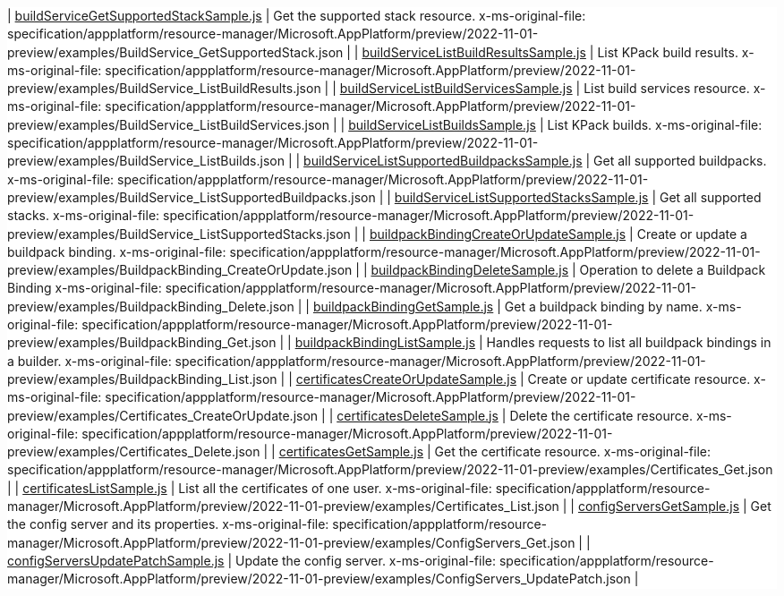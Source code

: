 | [buildServiceGetSupportedStackSample.js][buildservicegetsupportedstacksample]                 | Get the supported stack resource. x-ms-original-file: specification/appplatform/resource-manager/Microsoft.AppPlatform/preview/2022-11-01-preview/examples/BuildService_GetSupportedStack.json                                                                                    |
| [buildServiceListBuildResultsSample.js][buildservicelistbuildresultssample]                   | List KPack build results. x-ms-original-file: specification/appplatform/resource-manager/Microsoft.AppPlatform/preview/2022-11-01-preview/examples/BuildService_ListBuildResults.json                                                                                             |
| [buildServiceListBuildServicesSample.js][buildservicelistbuildservicessample]                 | List build services resource. x-ms-original-file: specification/appplatform/resource-manager/Microsoft.AppPlatform/preview/2022-11-01-preview/examples/BuildService_ListBuildServices.json                                                                                        |
| [buildServiceListBuildsSample.js][buildservicelistbuildssample]                               | List KPack builds. x-ms-original-file: specification/appplatform/resource-manager/Microsoft.AppPlatform/preview/2022-11-01-preview/examples/BuildService_ListBuilds.json                                                                                                          |
| [buildServiceListSupportedBuildpacksSample.js][buildservicelistsupportedbuildpackssample]     | Get all supported buildpacks. x-ms-original-file: specification/appplatform/resource-manager/Microsoft.AppPlatform/preview/2022-11-01-preview/examples/BuildService_ListSupportedBuildpacks.json                                                                                  |
| [buildServiceListSupportedStacksSample.js][buildservicelistsupportedstackssample]             | Get all supported stacks. x-ms-original-file: specification/appplatform/resource-manager/Microsoft.AppPlatform/preview/2022-11-01-preview/examples/BuildService_ListSupportedStacks.json                                                                                          |
| [buildpackBindingCreateOrUpdateSample.js][buildpackbindingcreateorupdatesample]               | Create or update a buildpack binding. x-ms-original-file: specification/appplatform/resource-manager/Microsoft.AppPlatform/preview/2022-11-01-preview/examples/BuildpackBinding_CreateOrUpdate.json                                                                               |
| [buildpackBindingDeleteSample.js][buildpackbindingdeletesample]                               | Operation to delete a Buildpack Binding x-ms-original-file: specification/appplatform/resource-manager/Microsoft.AppPlatform/preview/2022-11-01-preview/examples/BuildpackBinding_Delete.json                                                                                     |
| [buildpackBindingGetSample.js][buildpackbindinggetsample]                                     | Get a buildpack binding by name. x-ms-original-file: specification/appplatform/resource-manager/Microsoft.AppPlatform/preview/2022-11-01-preview/examples/BuildpackBinding_Get.json                                                                                               |
| [buildpackBindingListSample.js][buildpackbindinglistsample]                                   | Handles requests to list all buildpack bindings in a builder. x-ms-original-file: specification/appplatform/resource-manager/Microsoft.AppPlatform/preview/2022-11-01-preview/examples/BuildpackBinding_List.json                                                                 |
| [certificatesCreateOrUpdateSample.js][certificatescreateorupdatesample]                       | Create or update certificate resource. x-ms-original-file: specification/appplatform/resource-manager/Microsoft.AppPlatform/preview/2022-11-01-preview/examples/Certificates_CreateOrUpdate.json                                                                                  |
| [certificatesDeleteSample.js][certificatesdeletesample]                                       | Delete the certificate resource. x-ms-original-file: specification/appplatform/resource-manager/Microsoft.AppPlatform/preview/2022-11-01-preview/examples/Certificates_Delete.json                                                                                                |
| [certificatesGetSample.js][certificatesgetsample]                                             | Get the certificate resource. x-ms-original-file: specification/appplatform/resource-manager/Microsoft.AppPlatform/preview/2022-11-01-preview/examples/Certificates_Get.json                                                                                                      |
| [certificatesListSample.js][certificateslistsample]                                           | List all the certificates of one user. x-ms-original-file: specification/appplatform/resource-manager/Microsoft.AppPlatform/preview/2022-11-01-preview/examples/Certificates_List.json                                                                                            |
| [configServersGetSample.js][configserversgetsample]                                           | Get the config server and its properties. x-ms-original-file: specification/appplatform/resource-manager/Microsoft.AppPlatform/preview/2022-11-01-preview/examples/ConfigServers_Get.json                                                                                         |
| [configServersUpdatePatchSample.js][configserversupdatepatchsample]                           | Update the config server. x-ms-original-file: specification/appplatform/resource-manager/Microsoft.AppPlatform/preview/2022-11-01-preview/examples/ConfigServers_UpdatePatch.json                                                                                                 |

[apiportalcustomdomainscreateorupdatesample]: https://github.com/Azure/azure-sdk-for-js/blob/main/sdk/appplatform/arm-appplatform/samples/v2-beta/javascript/apiPortalCustomDomainsCreateOrUpdateSample.js
[apiportalcustomdomainsdeletesample]: https://github.com/Azure/azure-sdk-for-js/blob/main/sdk/appplatform/arm-appplatform/samples/v2-beta/javascript/apiPortalCustomDomainsDeleteSample.js
[apiportalcustomdomainsgetsample]: https://github.com/Azure/azure-sdk-for-js/blob/main/sdk/appplatform/arm-appplatform/samples/v2-beta/javascript/apiPortalCustomDomainsGetSample.js
[apiportalcustomdomainslistsample]: https://github.com/Azure/azure-sdk-for-js/blob/main/sdk/appplatform/arm-appplatform/samples/v2-beta/javascript/apiPortalCustomDomainsListSample.js
[apiportalscreateorupdatesample]: https://github.com/Azure/azure-sdk-for-js/blob/main/sdk/appplatform/arm-appplatform/samples/v2-beta/javascript/apiPortalsCreateOrUpdateSample.js
[apiportalsdeletesample]: https://github.com/Azure/azure-sdk-for-js/blob/main/sdk/appplatform/arm-appplatform/samples/v2-beta/javascript/apiPortalsDeleteSample.js
[apiportalsgetsample]: https://github.com/Azure/azure-sdk-for-js/blob/main/sdk/appplatform/arm-appplatform/samples/v2-beta/javascript/apiPortalsGetSample.js
[apiportalslistsample]: https://github.com/Azure/azure-sdk-for-js/blob/main/sdk/appplatform/arm-appplatform/samples/v2-beta/javascript/apiPortalsListSample.js
[apiportalsvalidatedomainsample]: https://github.com/Azure/azure-sdk-for-js/blob/main/sdk/appplatform/arm-appplatform/samples/v2-beta/javascript/apiPortalsValidateDomainSample.js
[applicationacceleratorscreateorupdatesample]: https://github.com/Azure/azure-sdk-for-js/blob/main/sdk/appplatform/arm-appplatform/samples/v2-beta/javascript/applicationAcceleratorsCreateOrUpdateSample.js
[applicationacceleratorsdeletesample]: https://github.com/Azure/azure-sdk-for-js/blob/main/sdk/appplatform/arm-appplatform/samples/v2-beta/javascript/applicationAcceleratorsDeleteSample.js
[applicationacceleratorsgetsample]: https://github.com/Azure/azure-sdk-for-js/blob/main/sdk/appplatform/arm-appplatform/samples/v2-beta/javascript/applicationAcceleratorsGetSample.js
[applicationacceleratorslistsample]: https://github.com/Azure/azure-sdk-for-js/blob/main/sdk/appplatform/arm-appplatform/samples/v2-beta/javascript/applicationAcceleratorsListSample.js
[applicationliveviewscreateorupdatesample]: https://github.com/Azure/azure-sdk-for-js/blob/main/sdk/appplatform/arm-appplatform/samples/v2-beta/javascript/applicationLiveViewsCreateOrUpdateSample.js
[applicationliveviewsdeletesample]: https://github.com/Azure/azure-sdk-for-js/blob/main/sdk/appplatform/arm-appplatform/samples/v2-beta/javascript/applicationLiveViewsDeleteSample.js
[applicationliveviewsgetsample]: https://github.com/Azure/azure-sdk-for-js/blob/main/sdk/appplatform/arm-appplatform/samples/v2-beta/javascript/applicationLiveViewsGetSample.js
[applicationliveviewslistsample]: https://github.com/Azure/azure-sdk-for-js/blob/main/sdk/appplatform/arm-appplatform/samples/v2-beta/javascript/applicationLiveViewsListSample.js
[appscreateorupdatesample]: https://github.com/Azure/azure-sdk-for-js/blob/main/sdk/appplatform/arm-appplatform/samples/v2-beta/javascript/appsCreateOrUpdateSample.js
[appsdeletesample]: https://github.com/Azure/azure-sdk-for-js/blob/main/sdk/appplatform/arm-appplatform/samples/v2-beta/javascript/appsDeleteSample.js
[appsgetresourceuploadurlsample]: https://github.com/Azure/azure-sdk-for-js/blob/main/sdk/appplatform/arm-appplatform/samples/v2-beta/javascript/appsGetResourceUploadUrlSample.js
[appsgetsample]: https://github.com/Azure/azure-sdk-for-js/blob/main/sdk/appplatform/arm-appplatform/samples/v2-beta/javascript/appsGetSample.js
[appslistsample]: https://github.com/Azure/azure-sdk-for-js/blob/main/sdk/appplatform/arm-appplatform/samples/v2-beta/javascript/appsListSample.js
[appssetactivedeploymentssample]: https://github.com/Azure/azure-sdk-for-js/blob/main/sdk/appplatform/arm-appplatform/samples/v2-beta/javascript/appsSetActiveDeploymentsSample.js
[appsupdatesample]: https://github.com/Azure/azure-sdk-for-js/blob/main/sdk/appplatform/arm-appplatform/samples/v2-beta/javascript/appsUpdateSample.js
[appsvalidatedomainsample]: https://github.com/Azure/azure-sdk-for-js/blob/main/sdk/appplatform/arm-appplatform/samples/v2-beta/javascript/appsValidateDomainSample.js
[bindingscreateorupdatesample]: https://github.com/Azure/azure-sdk-for-js/blob/main/sdk/appplatform/arm-appplatform/samples/v2-beta/javascript/bindingsCreateOrUpdateSample.js
[bindingsdeletesample]: https://github.com/Azure/azure-sdk-for-js/blob/main/sdk/appplatform/arm-appplatform/samples/v2-beta/javascript/bindingsDeleteSample.js
[bindingsgetsample]: https://github.com/Azure/azure-sdk-for-js/blob/main/sdk/appplatform/arm-appplatform/samples/v2-beta/javascript/bindingsGetSample.js
[bindingslistsample]: https://github.com/Azure/azure-sdk-for-js/blob/main/sdk/appplatform/arm-appplatform/samples/v2-beta/javascript/bindingsListSample.js
[bindingsupdatesample]: https://github.com/Azure/azure-sdk-for-js/blob/main/sdk/appplatform/arm-appplatform/samples/v2-beta/javascript/bindingsUpdateSample.js
[buildserviceagentpoolgetsample]: https://github.com/Azure/azure-sdk-for-js/blob/main/sdk/appplatform/arm-appplatform/samples/v2-beta/javascript/buildServiceAgentPoolGetSample.js
[buildserviceagentpoollistsample]: https://github.com/Azure/azure-sdk-for-js/blob/main/sdk/appplatform/arm-appplatform/samples/v2-beta/javascript/buildServiceAgentPoolListSample.js
[buildserviceagentpoolupdateputsample]: https://github.com/Azure/azure-sdk-for-js/blob/main/sdk/appplatform/arm-appplatform/samples/v2-beta/javascript/buildServiceAgentPoolUpdatePutSample.js
[buildservicebuildercreateorupdatesample]: https://github.com/Azure/azure-sdk-for-js/blob/main/sdk/appplatform/arm-appplatform/samples/v2-beta/javascript/buildServiceBuilderCreateOrUpdateSample.js
[buildservicebuilderdeletesample]: https://github.com/Azure/azure-sdk-for-js/blob/main/sdk/appplatform/arm-appplatform/samples/v2-beta/javascript/buildServiceBuilderDeleteSample.js
[buildservicebuildergetsample]: https://github.com/Azure/azure-sdk-for-js/blob/main/sdk/appplatform/arm-appplatform/samples/v2-beta/javascript/buildServiceBuilderGetSample.js
[buildservicebuilderlistdeploymentssample]: https://github.com/Azure/azure-sdk-for-js/blob/main/sdk/appplatform/arm-appplatform/samples/v2-beta/javascript/buildServiceBuilderListDeploymentsSample.js
[buildservicebuilderlistsample]: https://github.com/Azure/azure-sdk-for-js/blob/main/sdk/appplatform/arm-appplatform/samples/v2-beta/javascript/buildServiceBuilderListSample.js
[buildservicecreateorupdatebuildsample]: https://github.com/Azure/azure-sdk-for-js/blob/main/sdk/appplatform/arm-appplatform/samples/v2-beta/javascript/buildServiceCreateOrUpdateBuildSample.js
[buildservicegetbuildresultlogsample]: https://github.com/Azure/azure-sdk-for-js/blob/main/sdk/appplatform/arm-appplatform/samples/v2-beta/javascript/buildServiceGetBuildResultLogSample.js
[buildservicegetbuildresultsample]: https://github.com/Azure/azure-sdk-for-js/blob/main/sdk/appplatform/arm-appplatform/samples/v2-beta/javascript/buildServiceGetBuildResultSample.js
[buildservicegetbuildsample]: https://github.com/Azure/azure-sdk-for-js/blob/main/sdk/appplatform/arm-appplatform/samples/v2-beta/javascript/buildServiceGetBuildSample.js
[buildservicegetbuildservicesample]: https://github.com/Azure/azure-sdk-for-js/blob/main/sdk/appplatform/arm-appplatform/samples/v2-beta/javascript/buildServiceGetBuildServiceSample.js
[buildservicegetresourceuploadurlsample]: https://github.com/Azure/azure-sdk-for-js/blob/main/sdk/appplatform/arm-appplatform/samples/v2-beta/javascript/buildServiceGetResourceUploadUrlSample.js
[buildservicegetsupportedbuildpacksample]: https://github.com/Azure/azure-sdk-for-js/blob/main/sdk/appplatform/arm-appplatform/samples/v2-beta/javascript/buildServiceGetSupportedBuildpackSample.js
[buildservicegetsupportedstacksample]: https://github.com/Azure/azure-sdk-for-js/blob/main/sdk/appplatform/arm-appplatform/samples/v2-beta/javascript/buildServiceGetSupportedStackSample.js
[buildservicelistbuildresultssample]: https://github.com/Azure/azure-sdk-for-js/blob/main/sdk/appplatform/arm-appplatform/samples/v2-beta/javascript/buildServiceListBuildResultsSample.js
[buildservicelistbuildservicessample]: https://github.com/Azure/azure-sdk-for-js/blob/main/sdk/appplatform/arm-appplatform/samples/v2-beta/javascript/buildServiceListBuildServicesSample.js
[buildservicelistbuildssample]: https://github.com/Azure/azure-sdk-for-js/blob/main/sdk/appplatform/arm-appplatform/samples/v2-beta/javascript/buildServiceListBuildsSample.js
[buildservicelistsupportedbuildpackssample]: https://github.com/Azure/azure-sdk-for-js/blob/main/sdk/appplatform/arm-appplatform/samples/v2-beta/javascript/buildServiceListSupportedBuildpacksSample.js
[buildservicelistsupportedstackssample]: https://github.com/Azure/azure-sdk-for-js/blob/main/sdk/appplatform/arm-appplatform/samples/v2-beta/javascript/buildServiceListSupportedStacksSample.js
[buildpackbindingcreateorupdatesample]: https://github.com/Azure/azure-sdk-for-js/blob/main/sdk/appplatform/arm-appplatform/samples/v2-beta/javascript/buildpackBindingCreateOrUpdateSample.js
[buildpackbindingdeletesample]: https://github.com/Azure/azure-sdk-for-js/blob/main/sdk/appplatform/arm-appplatform/samples/v2-beta/javascript/buildpackBindingDeleteSample.js
[buildpackbindinggetsample]: https://github.com/Azure/azure-sdk-for-js/blob/main/sdk/appplatform/arm-appplatform/samples/v2-beta/javascript/buildpackBindingGetSample.js
[buildpackbindinglistsample]: https://github.com/Azure/azure-sdk-for-js/blob/main/sdk/appplatform/arm-appplatform/samples/v2-beta/javascript/buildpackBindingListSample.js
[certificatescreateorupdatesample]: https://github.com/Azure/azure-sdk-for-js/blob/main/sdk/appplatform/arm-appplatform/samples/v2-beta/javascript/certificatesCreateOrUpdateSample.js
[certificatesdeletesample]: https://github.com/Azure/azure-sdk-for-js/blob/main/sdk/appplatform/arm-appplatform/samples/v2-beta/javascript/certificatesDeleteSample.js
[certificatesgetsample]: https://github.com/Azure/azure-sdk-for-js/blob/main/sdk/appplatform/arm-appplatform/samples/v2-beta/javascript/certificatesGetSample.js
[certificateslistsample]: https://github.com/Azure/azure-sdk-for-js/blob/main/sdk/appplatform/arm-appplatform/samples/v2-beta/javascript/certificatesListSample.js
[configserversgetsample]: https://github.com/Azure/azure-sdk-for-js/blob/main/sdk/appplatform/arm-appplatform/samples/v2-beta/javascript/configServersGetSample.js
[configserversupdatepatchsample]: https://github.com/Azure/azure-sdk-for-js/blob/main/sdk/appplatform/arm-appplatform/samples/v2-beta/javascript/configServersUpdatePatchSample.js
[configserversupdateputsample]: https://github.com/Azure/azure-sdk-for-js/blob/main/sdk/appplatform/arm-appplatform/samples/v2-beta/javascript/configServersUpdatePutSample.js
[configserversvalidatesample]: https://github.com/Azure/azure-sdk-for-js/blob/main/sdk/appplatform/arm-appplatform/samples/v2-beta/javascript/configServersValidateSample.js
[configurationservicescreateorupdatesample]: https://github.com/Azure/azure-sdk-for-js/blob/main/sdk/appplatform/arm-appplatform/samples/v2-beta/javascript/configurationServicesCreateOrUpdateSample.js
[configurationservicesdeletesample]: https://github.com/Azure/azure-sdk-for-js/blob/main/sdk/appplatform/arm-appplatform/samples/v2-beta/javascript/configurationServicesDeleteSample.js
[configurationservicesgetsample]: https://github.com/Azure/azure-sdk-for-js/blob/main/sdk/appplatform/arm-appplatform/samples/v2-beta/javascript/configurationServicesGetSample.js
[configurationserviceslistsample]: https://github.com/Azure/azure-sdk-for-js/blob/main/sdk/appplatform/arm-appplatform/samples/v2-beta/javascript/configurationServicesListSample.js
[configurationservicesvalidatesample]: https://github.com/Azure/azure-sdk-for-js/blob/main/sdk/appplatform/arm-appplatform/samples/v2-beta/javascript/configurationServicesValidateSample.js
[customdomainscreateorupdatesample]: https://github.com/Azure/azure-sdk-for-js/blob/main/sdk/appplatform/arm-appplatform/samples/v2-beta/javascript/customDomainsCreateOrUpdateSample.js
[customdomainsdeletesample]: https://github.com/Azure/azure-sdk-for-js/blob/main/sdk/appplatform/arm-appplatform/samples/v2-beta/javascript/customDomainsDeleteSample.js
[customdomainsgetsample]: https://github.com/Azure/azure-sdk-for-js/blob/main/sdk/appplatform/arm-appplatform/samples/v2-beta/javascript/customDomainsGetSample.js
[customdomainslistsample]: https://github.com/Azure/azure-sdk-for-js/blob/main/sdk/appplatform/arm-appplatform/samples/v2-beta/javascript/customDomainsListSample.js
[customdomainsupdatesample]: https://github.com/Azure/azure-sdk-for-js/blob/main/sdk/appplatform/arm-appplatform/samples/v2-beta/javascript/customDomainsUpdateSample.js
[customizedacceleratorscreateorupdatesample]: https://github.com/Azure/azure-sdk-for-js/blob/main/sdk/appplatform/arm-appplatform/samples/v2-beta/javascript/customizedAcceleratorsCreateOrUpdateSample.js
[customizedacceleratorsdeletesample]: https://github.com/Azure/azure-sdk-for-js/blob/main/sdk/appplatform/arm-appplatform/samples/v2-beta/javascript/customizedAcceleratorsDeleteSample.js
[customizedacceleratorsgetsample]: https://github.com/Azure/azure-sdk-for-js/blob/main/sdk/appplatform/arm-appplatform/samples/v2-beta/javascript/customizedAcceleratorsGetSample.js
[customizedacceleratorslistsample]: https://github.com/Azure/azure-sdk-for-js/blob/main/sdk/appplatform/arm-appplatform/samples/v2-beta/javascript/customizedAcceleratorsListSample.js
[customizedacceleratorsvalidatesample]: https://github.com/Azure/azure-sdk-for-js/blob/main/sdk/appplatform/arm-appplatform/samples/v2-beta/javascript/customizedAcceleratorsValidateSample.js
[deploymentscreateorupdatesample]: https://github.com/Azure/azure-sdk-for-js/blob/main/sdk/appplatform/arm-appplatform/samples/v2-beta/javascript/deploymentsCreateOrUpdateSample.js
[deploymentsdeletesample]: https://github.com/Azure/azure-sdk-for-js/blob/main/sdk/appplatform/arm-appplatform/samples/v2-beta/javascript/deploymentsDeleteSample.js
[deploymentsdisableremotedebuggingsample]: https://github.com/Azure/azure-sdk-for-js/blob/main/sdk/appplatform/arm-appplatform/samples/v2-beta/javascript/deploymentsDisableRemoteDebuggingSample.js
[deploymentsenableremotedebuggingsample]: https://github.com/Azure/azure-sdk-for-js/blob/main/sdk/appplatform/arm-appplatform/samples/v2-beta/javascript/deploymentsEnableRemoteDebuggingSample.js
[deploymentsgenerateheapdumpsample]: https://github.com/Azure/azure-sdk-for-js/blob/main/sdk/appplatform/arm-appplatform/samples/v2-beta/javascript/deploymentsGenerateHeapDumpSample.js
[deploymentsgeneratethreaddumpsample]: https://github.com/Azure/azure-sdk-for-js/blob/main/sdk/appplatform/arm-appplatform/samples/v2-beta/javascript/deploymentsGenerateThreadDumpSample.js
[deploymentsgetlogfileurlsample]: https://github.com/Azure/azure-sdk-for-js/blob/main/sdk/appplatform/arm-appplatform/samples/v2-beta/javascript/deploymentsGetLogFileUrlSample.js
[deploymentsgetremotedebuggingconfigsample]: https://github.com/Azure/azure-sdk-for-js/blob/main/sdk/appplatform/arm-appplatform/samples/v2-beta/javascript/deploymentsGetRemoteDebuggingConfigSample.js
[deploymentsgetsample]: https://github.com/Azure/azure-sdk-for-js/blob/main/sdk/appplatform/arm-appplatform/samples/v2-beta/javascript/deploymentsGetSample.js
[deploymentslistforclustersample]: https://github.com/Azure/azure-sdk-for-js/blob/main/sdk/appplatform/arm-appplatform/samples/v2-beta/javascript/deploymentsListForClusterSample.js
[deploymentslistsample]: https://github.com/Azure/azure-sdk-for-js/blob/main/sdk/appplatform/arm-appplatform/samples/v2-beta/javascript/deploymentsListSample.js
[deploymentsrestartsample]: https://github.com/Azure/azure-sdk-for-js/blob/main/sdk/appplatform/arm-appplatform/samples/v2-beta/javascript/deploymentsRestartSample.js
[deploymentsstartjfrsample]: https://github.com/Azure/azure-sdk-for-js/blob/main/sdk/appplatform/arm-appplatform/samples/v2-beta/javascript/deploymentsStartJfrSample.js
[deploymentsstartsample]: https://github.com/Azure/azure-sdk-for-js/blob/main/sdk/appplatform/arm-appplatform/samples/v2-beta/javascript/deploymentsStartSample.js
[deploymentsstopsample]: https://github.com/Azure/azure-sdk-for-js/blob/main/sdk/appplatform/arm-appplatform/samples/v2-beta/javascript/deploymentsStopSample.js
[deploymentsupdatesample]: https://github.com/Azure/azure-sdk-for-js/blob/main/sdk/appplatform/arm-appplatform/samples/v2-beta/javascript/deploymentsUpdateSample.js
[devtoolportalscreateorupdatesample]: https://github.com/Azure/azure-sdk-for-js/blob/main/sdk/appplatform/arm-appplatform/samples/v2-beta/javascript/devToolPortalsCreateOrUpdateSample.js
[devtoolportalsdeletesample]: https://github.com/Azure/azure-sdk-for-js/blob/main/sdk/appplatform/arm-appplatform/samples/v2-beta/javascript/devToolPortalsDeleteSample.js
[devtoolportalsgetsample]: https://github.com/Azure/azure-sdk-for-js/blob/main/sdk/appplatform/arm-appplatform/samples/v2-beta/javascript/devToolPortalsGetSample.js
[devtoolportalslistsample]: https://github.com/Azure/azure-sdk-for-js/blob/main/sdk/appplatform/arm-appplatform/samples/v2-beta/javascript/devToolPortalsListSample.js
[gatewaycustomdomainscreateorupdatesample]: https://github.com/Azure/azure-sdk-for-js/blob/main/sdk/appplatform/arm-appplatform/samples/v2-beta/javascript/gatewayCustomDomainsCreateOrUpdateSample.js
[gatewaycustomdomainsdeletesample]: https://github.com/Azure/azure-sdk-for-js/blob/main/sdk/appplatform/arm-appplatform/samples/v2-beta/javascript/gatewayCustomDomainsDeleteSample.js
[gatewaycustomdomainsgetsample]: https://github.com/Azure/azure-sdk-for-js/blob/main/sdk/appplatform/arm-appplatform/samples/v2-beta/javascript/gatewayCustomDomainsGetSample.js
[gatewaycustomdomainslistsample]: https://github.com/Azure/azure-sdk-for-js/blob/main/sdk/appplatform/arm-appplatform/samples/v2-beta/javascript/gatewayCustomDomainsListSample.js
[gatewayrouteconfigscreateorupdatesample]: https://github.com/Azure/azure-sdk-for-js/blob/main/sdk/appplatform/arm-appplatform/samples/v2-beta/javascript/gatewayRouteConfigsCreateOrUpdateSample.js
[gatewayrouteconfigsdeletesample]: https://github.com/Azure/azure-sdk-for-js/blob/main/sdk/appplatform/arm-appplatform/samples/v2-beta/javascript/gatewayRouteConfigsDeleteSample.js
[gatewayrouteconfigsgetsample]: https://github.com/Azure/azure-sdk-for-js/blob/main/sdk/appplatform/arm-appplatform/samples/v2-beta/javascript/gatewayRouteConfigsGetSample.js
[gatewayrouteconfigslistsample]: https://github.com/Azure/azure-sdk-for-js/blob/main/sdk/appplatform/arm-appplatform/samples/v2-beta/javascript/gatewayRouteConfigsListSample.js
[gatewayscreateorupdatesample]: https://github.com/Azure/azure-sdk-for-js/blob/main/sdk/appplatform/arm-appplatform/samples/v2-beta/javascript/gatewaysCreateOrUpdateSample.js
[gatewaysdeletesample]: https://github.com/Azure/azure-sdk-for-js/blob/main/sdk/appplatform/arm-appplatform/samples/v2-beta/javascript/gatewaysDeleteSample.js
[gatewaysgetsample]: https://github.com/Azure/azure-sdk-for-js/blob/main/sdk/appplatform/arm-appplatform/samples/v2-beta/javascript/gatewaysGetSample.js
[gatewayslistenvsecretssample]: https://github.com/Azure/azure-sdk-for-js/blob/main/sdk/appplatform/arm-appplatform/samples/v2-beta/javascript/gatewaysListEnvSecretsSample.js
[gatewayslistsample]: https://github.com/Azure/azure-sdk-for-js/blob/main/sdk/appplatform/arm-appplatform/samples/v2-beta/javascript/gatewaysListSample.js
[gatewaysvalidatedomainsample]: https://github.com/Azure/azure-sdk-for-js/blob/main/sdk/appplatform/arm-appplatform/samples/v2-beta/javascript/gatewaysValidateDomainSample.js
[monitoringsettingsgetsample]: https://github.com/Azure/azure-sdk-for-js/blob/main/sdk/appplatform/arm-appplatform/samples/v2-beta/javascript/monitoringSettingsGetSample.js
[monitoringsettingsupdatepatchsample]: https://github.com/Azure/azure-sdk-for-js/blob/main/sdk/appplatform/arm-appplatform/samples/v2-beta/javascript/monitoringSettingsUpdatePatchSample.js
[monitoringsettingsupdateputsample]: https://github.com/Azure/azure-sdk-for-js/blob/main/sdk/appplatform/arm-appplatform/samples/v2-beta/javascript/monitoringSettingsUpdatePutSample.js
[operationslistsample]: https://github.com/Azure/azure-sdk-for-js/blob/main/sdk/appplatform/arm-appplatform/samples/v2-beta/javascript/operationsListSample.js
[predefinedacceleratorsdisablesample]: https://github.com/Azure/azure-sdk-for-js/blob/main/sdk/appplatform/arm-appplatform/samples/v2-beta/javascript/predefinedAcceleratorsDisableSample.js
[predefinedacceleratorsenablesample]: https://github.com/Azure/azure-sdk-for-js/blob/main/sdk/appplatform/arm-appplatform/samples/v2-beta/javascript/predefinedAcceleratorsEnableSample.js
[predefinedacceleratorsgetsample]: https://github.com/Azure/azure-sdk-for-js/blob/main/sdk/appplatform/arm-appplatform/samples/v2-beta/javascript/predefinedAcceleratorsGetSample.js
[predefinedacceleratorslistsample]: https://github.com/Azure/azure-sdk-for-js/blob/main/sdk/appplatform/arm-appplatform/samples/v2-beta/javascript/predefinedAcceleratorsListSample.js
[runtimeversionslistruntimeversionssample]: https://github.com/Azure/azure-sdk-for-js/blob/main/sdk/appplatform/arm-appplatform/samples/v2-beta/javascript/runtimeVersionsListRuntimeVersionsSample.js
[serviceregistriescreateorupdatesample]: https://github.com/Azure/azure-sdk-for-js/blob/main/sdk/appplatform/arm-appplatform/samples/v2-beta/javascript/serviceRegistriesCreateOrUpdateSample.js
[serviceregistriesdeletesample]: https://github.com/Azure/azure-sdk-for-js/blob/main/sdk/appplatform/arm-appplatform/samples/v2-beta/javascript/serviceRegistriesDeleteSample.js
[serviceregistriesgetsample]: https://github.com/Azure/azure-sdk-for-js/blob/main/sdk/appplatform/arm-appplatform/samples/v2-beta/javascript/serviceRegistriesGetSample.js
[serviceregistrieslistsample]: https://github.com/Azure/azure-sdk-for-js/blob/main/sdk/appplatform/arm-appplatform/samples/v2-beta/javascript/serviceRegistriesListSample.js
[serviceschecknameavailabilitysample]: https://github.com/Azure/azure-sdk-for-js/blob/main/sdk/appplatform/arm-appplatform/samples/v2-beta/javascript/servicesCheckNameAvailabilitySample.js
[servicescreateorupdatesample]: https://github.com/Azure/azure-sdk-for-js/blob/main/sdk/appplatform/arm-appplatform/samples/v2-beta/javascript/servicesCreateOrUpdateSample.js
[servicesdeletesample]: https://github.com/Azure/azure-sdk-for-js/blob/main/sdk/appplatform/arm-appplatform/samples/v2-beta/javascript/servicesDeleteSample.js
[servicesdisabletestendpointsample]: https://github.com/Azure/azure-sdk-for-js/blob/main/sdk/appplatform/arm-appplatform/samples/v2-beta/javascript/servicesDisableTestEndpointSample.js
[servicesenabletestendpointsample]: https://github.com/Azure/azure-sdk-for-js/blob/main/sdk/appplatform/arm-appplatform/samples/v2-beta/javascript/servicesEnableTestEndpointSample.js
[servicesgetsample]: https://github.com/Azure/azure-sdk-for-js/blob/main/sdk/appplatform/arm-appplatform/samples/v2-beta/javascript/servicesGetSample.js
[serviceslistbysubscriptionsample]: https://github.com/Azure/azure-sdk-for-js/blob/main/sdk/appplatform/arm-appplatform/samples/v2-beta/javascript/servicesListBySubscriptionSample.js
[serviceslistsample]: https://github.com/Azure/azure-sdk-for-js/blob/main/sdk/appplatform/arm-appplatform/samples/v2-beta/javascript/servicesListSample.js
[serviceslisttestkeyssample]: https://github.com/Azure/azure-sdk-for-js/blob/main/sdk/appplatform/arm-appplatform/samples/v2-beta/javascript/servicesListTestKeysSample.js
[servicesregeneratetestkeysample]: https://github.com/Azure/azure-sdk-for-js/blob/main/sdk/appplatform/arm-appplatform/samples/v2-beta/javascript/servicesRegenerateTestKeySample.js
[servicesstartsample]: https://github.com/Azure/azure-sdk-for-js/blob/main/sdk/appplatform/arm-appplatform/samples/v2-beta/javascript/servicesStartSample.js
[servicesstopsample]: https://github.com/Azure/azure-sdk-for-js/blob/main/sdk/appplatform/arm-appplatform/samples/v2-beta/javascript/servicesStopSample.js
[servicesupdatesample]: https://github.com/Azure/azure-sdk-for-js/blob/main/sdk/appplatform/arm-appplatform/samples/v2-beta/javascript/servicesUpdateSample.js
[skuslistsample]: https://github.com/Azure/azure-sdk-for-js/blob/main/sdk/appplatform/arm-appplatform/samples/v2-beta/javascript/skusListSample.js
[storagescreateorupdatesample]: https://github.com/Azure/azure-sdk-for-js/blob/main/sdk/appplatform/arm-appplatform/samples/v2-beta/javascript/storagesCreateOrUpdateSample.js
[storagesdeletesample]: https://github.com/Azure/azure-sdk-for-js/blob/main/sdk/appplatform/arm-appplatform/samples/v2-beta/javascript/storagesDeleteSample.js
[storagesgetsample]: https://github.com/Azure/azure-sdk-for-js/blob/main/sdk/appplatform/arm-appplatform/samples/v2-beta/javascript/storagesGetSample.js
[storageslistsample]: https://github.com/Azure/azure-sdk-for-js/blob/main/sdk/appplatform/arm-appplatform/samples/v2-beta/javascript/storagesListSample.js
[apiref]: https://docs.microsoft.com/javascript/api/@azure/arm-appplatform?view=azure-node-preview
[freesub]: https://azure.microsoft.com/free/
[package]: https://github.com/Azure/azure-sdk-for-js/tree/main/sdk/appplatform/arm-appplatform/README.md